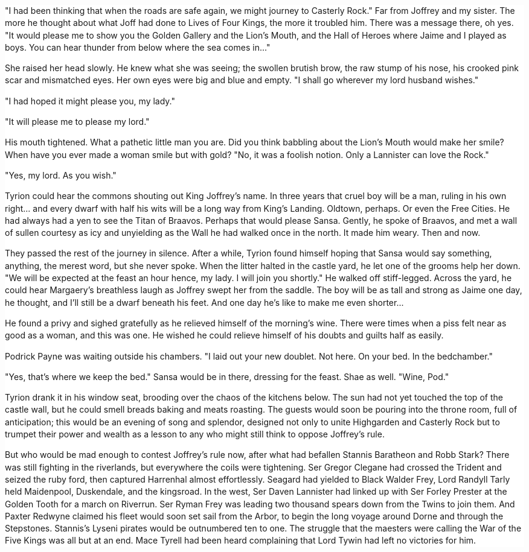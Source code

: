 "I had been thinking that when the roads are safe again, we might journey to Casterly Rock." Far from Joffrey and my sister. The more he thought about what Joff had done to Lives of Four Kings, the more it troubled him. There was a message there, oh yes. "It would please me to show you the Golden Gallery and the Lion’s Mouth, and the Hall of Heroes where Jaime and I played as boys. You can hear thunder from below where the sea comes in..."

She raised her head slowly. He knew what she was seeing; the swollen brutish brow, the raw stump of his nose, his crooked pink scar and mismatched eyes. Her own eyes were big and blue and empty. "I shall go wherever my lord husband wishes."

"I had hoped it might please you, my lady."

"It will please me to please my lord."

His mouth tightened. What a pathetic little man you are. Did you think babbling about the Lion’s Mouth would make her smile? When have you ever made a woman smile but with gold? "No, it was a foolish notion. Only a Lannister can love the Rock."

"Yes, my lord. As you wish."

Tyrion could hear the commons shouting out King Joffrey’s name. In three years that cruel boy will be a man, ruling in his own right... and every dwarf with half his wits will be a long way from King’s Landing. Oldtown, perhaps. Or even the Free Cities. He had always had a yen to see the Titan of Braavos. Perhaps that would please Sansa. Gently, he spoke of Braavos, and met a wall of sullen courtesy as icy and unyielding as the Wall he had walked once in the north. It made him weary. Then and now.

They passed the rest of the journey in silence. After a while, Tyrion found himself hoping that Sansa would say something, anything, the merest word, but she never spoke. When the litter halted in the castle yard, he let one of the grooms help her down. "We will be expected at the feast an hour hence, my lady. I will join you shortly." He walked off stiff-legged. Across the yard, he could hear Margaery’s breathless laugh as Joffrey swept her from the saddle. The boy will be as tall and strong as Jaime one day, he thought, and I’ll still be a dwarf beneath his feet. And one day he’s like to make me even shorter...

He found a privy and sighed gratefully as he relieved himself of the morning’s wine. There were times when a piss felt near as good as a woman, and this was one. He wished he could relieve himself of his doubts and guilts half as easily.

Podrick Payne was waiting outside his chambers. "I laid out your new doublet. Not here. On your bed. In the bedchamber."

"Yes, that’s where we keep the bed." Sansa would be in there, dressing for the feast. Shae as well. "Wine, Pod."

Tyrion drank it in his window seat, brooding over the chaos of the kitchens below. The sun had not yet touched the top of the castle wall, but he could smell breads baking and meats roasting. The guests would soon be pouring into the throne room, full of anticipation; this would be an evening of song and splendor, designed not only to unite Highgarden and Casterly Rock but to trumpet their power and wealth as a lesson to any who might still think to oppose Joffrey’s rule.

But who would be mad enough to contest Joffrey’s rule now, after what had befallen Stannis Baratheon and Robb Stark? There was still fighting in the riverlands, but everywhere the coils were tightening. Ser Gregor Clegane had crossed the Trident and seized the ruby ford, then captured Harrenhal almost effortlessly. Seagard had yielded to Black Walder Frey, Lord Randyll Tarly held Maidenpool, Duskendale, and the kingsroad. In the west, Ser Daven Lannister had linked up with Ser Forley Prester at the Golden Tooth for a march on Riverrun. Ser Ryman Frey was leading two thousand spears down from the Twins to join them. And Paxter Redwyne claimed his fleet would soon set sail from the Arbor, to begin the long voyage around Dorne and through the Stepstones. Stannis’s Lyseni pirates would be outnumbered ten to one. The struggle that the maesters were calling the War of the Five Kings was all but at an end. Mace Tyrell had been heard complaining that Lord Tywin had left no victories for him.
